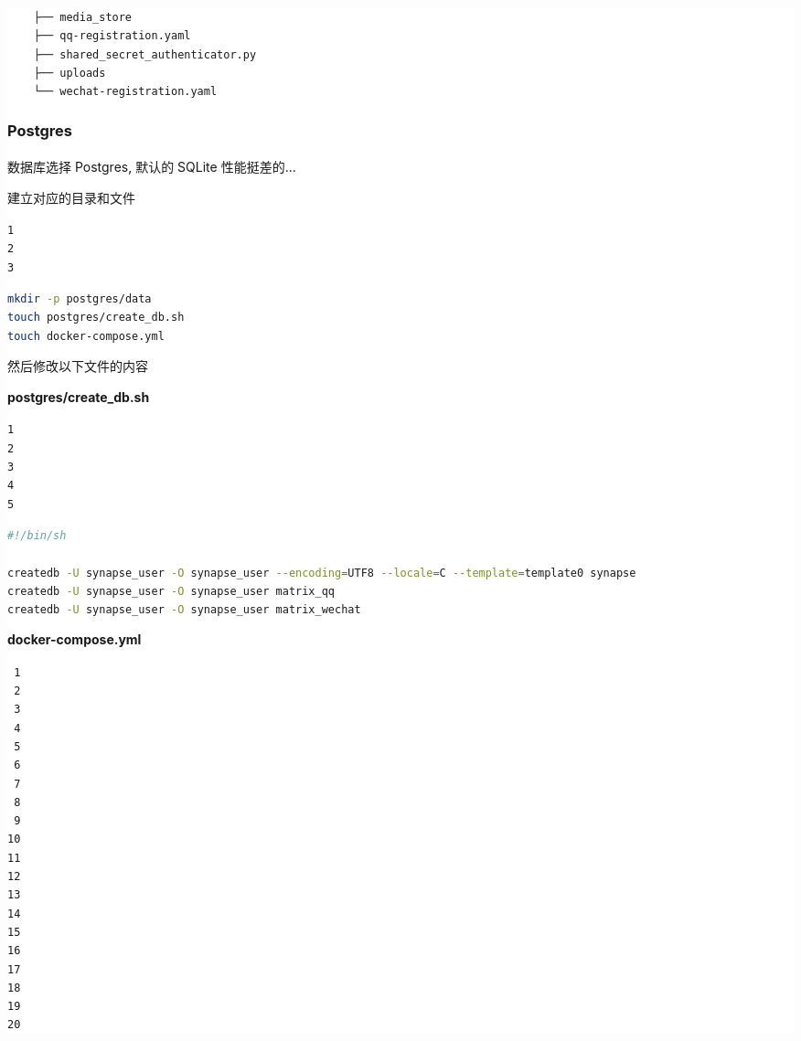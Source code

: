 ```sh
    ├── media_store
    ├── qq-registration.yaml
    ├── shared_secret_authenticator.py
    ├── uploads
    └── wechat-registration.yaml
```

### [](https://duo.github.io/posts/matrix-qq-wechat/#postgres)Postgres

数据库选择 Postgres, 默认的 SQLite 性能挺差的…

建立对应的目录和文件

```
1
2
3
```

```sh
mkdir -p postgres/data
touch postgres/create_db.sh
touch docker-compose.yml
```

然后修改以下文件的内容

**postgres/create_db.sh**

```
1
2
3
4
5
```

```sh
#!/bin/sh

createdb -U synapse_user -O synapse_user --encoding=UTF8 --locale=C --template=template0 synapse
createdb -U synapse_user -O synapse_user matrix_qq
createdb -U synapse_user -O synapse_user matrix_wechat
```

**docker-compose.yml**

```
 1
 2
 3
 4
 5
 6
 7
 8
 9
10
11
12
13
14
15
16
17
18
19
20
```